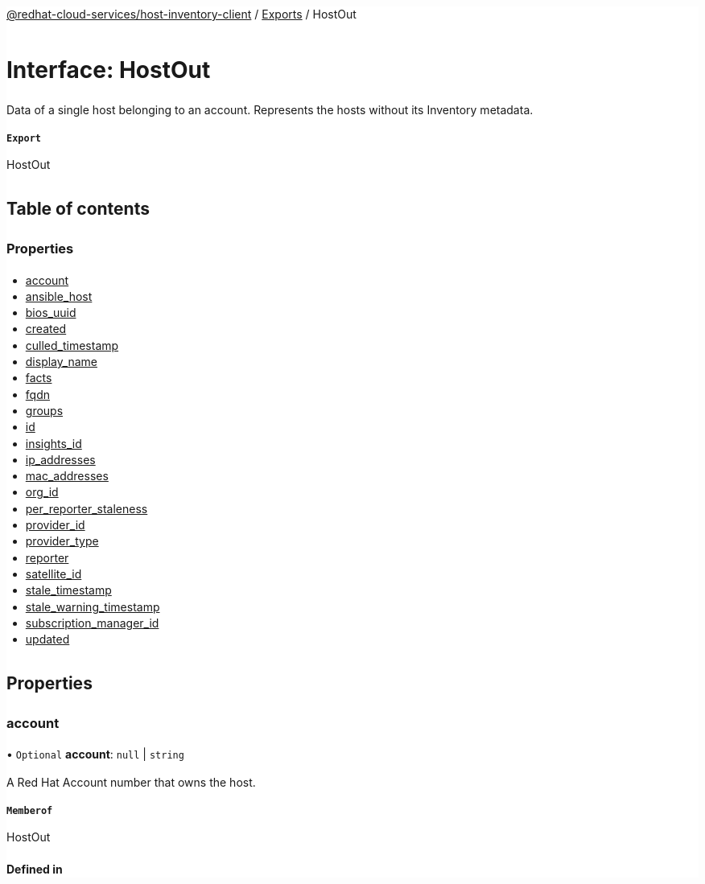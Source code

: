 [@redhat-cloud-services/host-inventory-client](../README.md) / [Exports](../modules.md) / HostOut

# Interface: HostOut

Data of a single host belonging to an account. Represents the hosts without its Inventory metadata.

**`Export`**

HostOut

## Table of contents

### Properties

- [account](HostOut.md#account)
- [ansible\_host](HostOut.md#ansible_host)
- [bios\_uuid](HostOut.md#bios_uuid)
- [created](HostOut.md#created)
- [culled\_timestamp](HostOut.md#culled_timestamp)
- [display\_name](HostOut.md#display_name)
- [facts](HostOut.md#facts)
- [fqdn](HostOut.md#fqdn)
- [groups](HostOut.md#groups)
- [id](HostOut.md#id)
- [insights\_id](HostOut.md#insights_id)
- [ip\_addresses](HostOut.md#ip_addresses)
- [mac\_addresses](HostOut.md#mac_addresses)
- [org\_id](HostOut.md#org_id)
- [per\_reporter\_staleness](HostOut.md#per_reporter_staleness)
- [provider\_id](HostOut.md#provider_id)
- [provider\_type](HostOut.md#provider_type)
- [reporter](HostOut.md#reporter)
- [satellite\_id](HostOut.md#satellite_id)
- [stale\_timestamp](HostOut.md#stale_timestamp)
- [stale\_warning\_timestamp](HostOut.md#stale_warning_timestamp)
- [subscription\_manager\_id](HostOut.md#subscription_manager_id)
- [updated](HostOut.md#updated)

## Properties

### account

• `Optional` **account**: ``null`` \| `string`

A Red Hat Account number that owns the host.

**`Memberof`**

HostOut

#### Defined in
